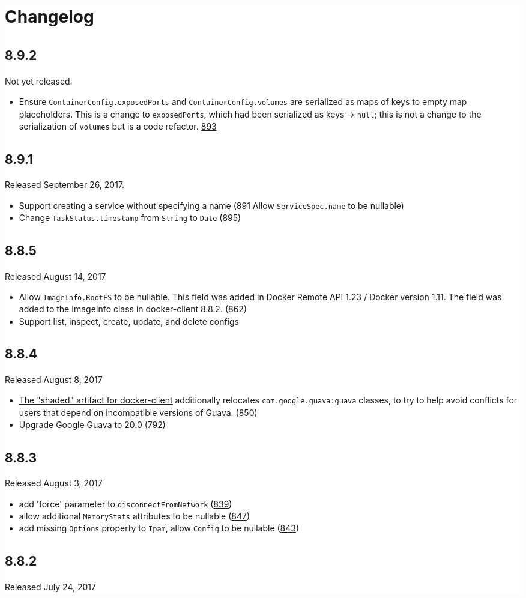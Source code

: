 # Changelog

## 8.9.2

Not yet released.

- Ensure `ContainerConfig.exposedPorts` and `ContainerConfig.volumes` are serialized as maps of keys to empty map placeholders. This is a change to `exposedPorts`, which had been serialized as keys -> `null`; this is not a change to the serialization of `volumes` but is a code refactor. [893][]

[893]: https://github.com/spotify/docker-client/issues/893

## 8.9.1

Released September 26, 2017.

- Support creating a service without specifying a name ([891][] Allow `ServiceSpec.name` to be nullable)
- Change `TaskStatus.timestamp` from `String` to `Date` ([895][])

[891]: https://github.com/spotify/docker-client/pull/891
[895]: https://github.com/spotify/docker-client/pull/895

## 8.8.5

Released August 14, 2017

- Allow `ImageInfo.RootFS` to be nullable. This field was added in Docker
  Remote API 1.23 / Docker version 1.11. The field was added to the ImageInfo
  class in docker-client 8.8.2. ([862][])
- Support list, inspect, create, update, and delete configs

[862]: https://github.com/spotify/docker-client/pull/862

## 8.8.4

Released August 8, 2017

- [The "shaded" artifact for docker-client](README.md#a-note-on-shading)
  additionally relocates `com.google.guava:guava` classes, to try to
  help avoid conflicts for users that depend on incompatible versions
  of Guava. ([850][])
- Upgrade Google Guava to 20.0 ([792][])

[792]: https://github.com/spotify/docker-client/pull/792
[850]: https://github.com/spotify/docker-client/pull/850

## 8.8.3

Released August 3, 2017

- add 'force' parameter to `disconnectFromNetwork` ([839])
- allow additional `MemoryStats` attributes to be nullable ([847])
- add missing `Options` property to `Ipam`, allow `Config` to be nullable ([843])

[839]: https://github.com/spotify/docker-client/pull/839
[847]: https://github.com/spotify/docker-client/pull/847
[843]: https://github.com/spotify/docker-client/pull/843

## 8.8.2

Released July 24, 2017


[830]: https://github.com/spotify/docker-client/pull/830
[834]: https://github.com/spotify/docker-client/pull/834
[835]: https://github.com/spotify/docker-client/pull/835
[825]: https://github.com/spotify/docker-client/pull/825
[796]: https://github.com/spotify/docker-client/pull/796
[790]: https://github.com/spotify/docker-client/pull/790
[784]: https://github.com/spotify/docker-client/pull/784
[783]: https://github.com/spotify/docker-client/pull/783
[742]: https://github.com/spotify/docker-client/issues/742
[773]: https://github.com/spotify/docker-client/pull/773
  [no-public-constructors]: https://github.com/google/auto/blob/master/value/userguide/howto.md#public_constructor